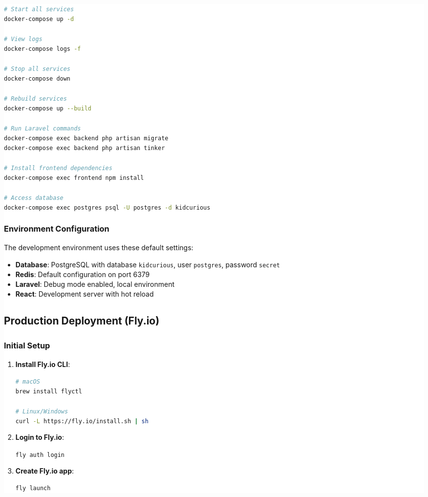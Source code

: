 ```bash
# Start all services
docker-compose up -d

# View logs
docker-compose logs -f

# Stop all services
docker-compose down

# Rebuild services
docker-compose up --build

# Run Laravel commands
docker-compose exec backend php artisan migrate
docker-compose exec backend php artisan tinker

# Install frontend dependencies
docker-compose exec frontend npm install

# Access database
docker-compose exec postgres psql -U postgres -d kidcurious
```

### Environment Configuration

The development environment uses these default settings:

- **Database**: PostgreSQL with database `kidcurious`, user `postgres`, password `secret`
- **Redis**: Default configuration on port 6379
- **Laravel**: Debug mode enabled, local environment
- **React**: Development server with hot reload

## Production Deployment (Fly.io)

### Initial Setup

1. **Install Fly.io CLI**:
   ```bash
   # macOS
   brew install flyctl
   
   # Linux/Windows
   curl -L https://fly.io/install.sh | sh
   ```

2. **Login to Fly.io**:
   ```bash
   fly auth login
   ```

3. **Create Fly.io app**:
   ```bash
   fly launch
   ```
   